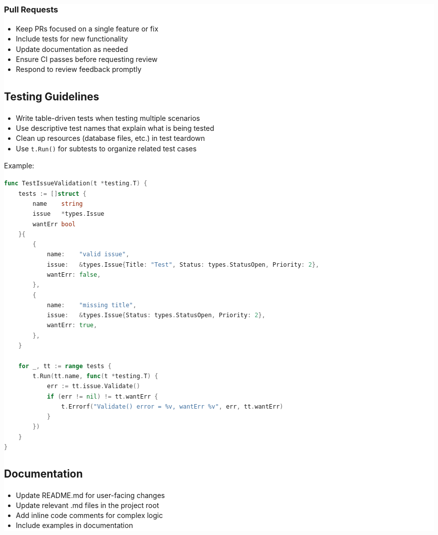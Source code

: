 ### Pull Requests

- Keep PRs focused on a single feature or fix
- Include tests for new functionality
- Update documentation as needed
- Ensure CI passes before requesting review
- Respond to review feedback promptly

## Testing Guidelines

- Write table-driven tests when testing multiple scenarios
- Use descriptive test names that explain what is being tested
- Clean up resources (database files, etc.) in test teardown
- Use `t.Run()` for subtests to organize related test cases

Example:

```go
func TestIssueValidation(t *testing.T) {
    tests := []struct {
        name    string
        issue   *types.Issue
        wantErr bool
    }{
        {
            name:    "valid issue",
            issue:   &types.Issue{Title: "Test", Status: types.StatusOpen, Priority: 2},
            wantErr: false,
        },
        {
            name:    "missing title",
            issue:   &types.Issue{Status: types.StatusOpen, Priority: 2},
            wantErr: true,
        },
    }

    for _, tt := range tests {
        t.Run(tt.name, func(t *testing.T) {
            err := tt.issue.Validate()
            if (err != nil) != tt.wantErr {
                t.Errorf("Validate() error = %v, wantErr %v", err, tt.wantErr)
            }
        })
    }
}
```

## Documentation

- Update README.md for user-facing changes
- Update relevant .md files in the project root
- Add inline code comments for complex logic
- Include examples in documentation
